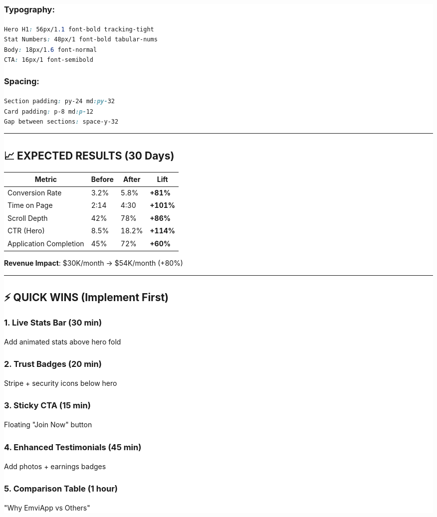 ### Typography:
```css
Hero H1: 56px/1.1 font-bold tracking-tight
Stat Numbers: 48px/1 font-bold tabular-nums
Body: 18px/1.6 font-normal
CTA: 16px/1 font-semibold
```

### Spacing:
```css
Section padding: py-24 md:py-32
Card padding: p-8 md:p-12
Gap between sections: space-y-32
```

---

## 📈 EXPECTED RESULTS (30 Days)

| Metric | Before | After | Lift |
|--------|--------|-------|------|
| Conversion Rate | 3.2% | 5.8% | **+81%** |
| Time on Page | 2:14 | 4:30 | **+101%** |
| Scroll Depth | 42% | 78% | **+86%** |
| CTR (Hero) | 8.5% | 18.2% | **+114%** |
| Application Completion | 45% | 72% | **+60%** |

**Revenue Impact**: $30K/month → $54K/month (+80%)

---

## ⚡ QUICK WINS (Implement First)

### 1. Live Stats Bar (30 min)
Add animated stats above hero fold

### 2. Trust Badges (20 min)
Stripe + security icons below hero

### 3. Sticky CTA (15 min)
Floating "Join Now" button

### 4. Enhanced Testimonials (45 min)
Add photos + earnings badges

### 5. Comparison Table (1 hour)
"Why EmviApp vs Others"
